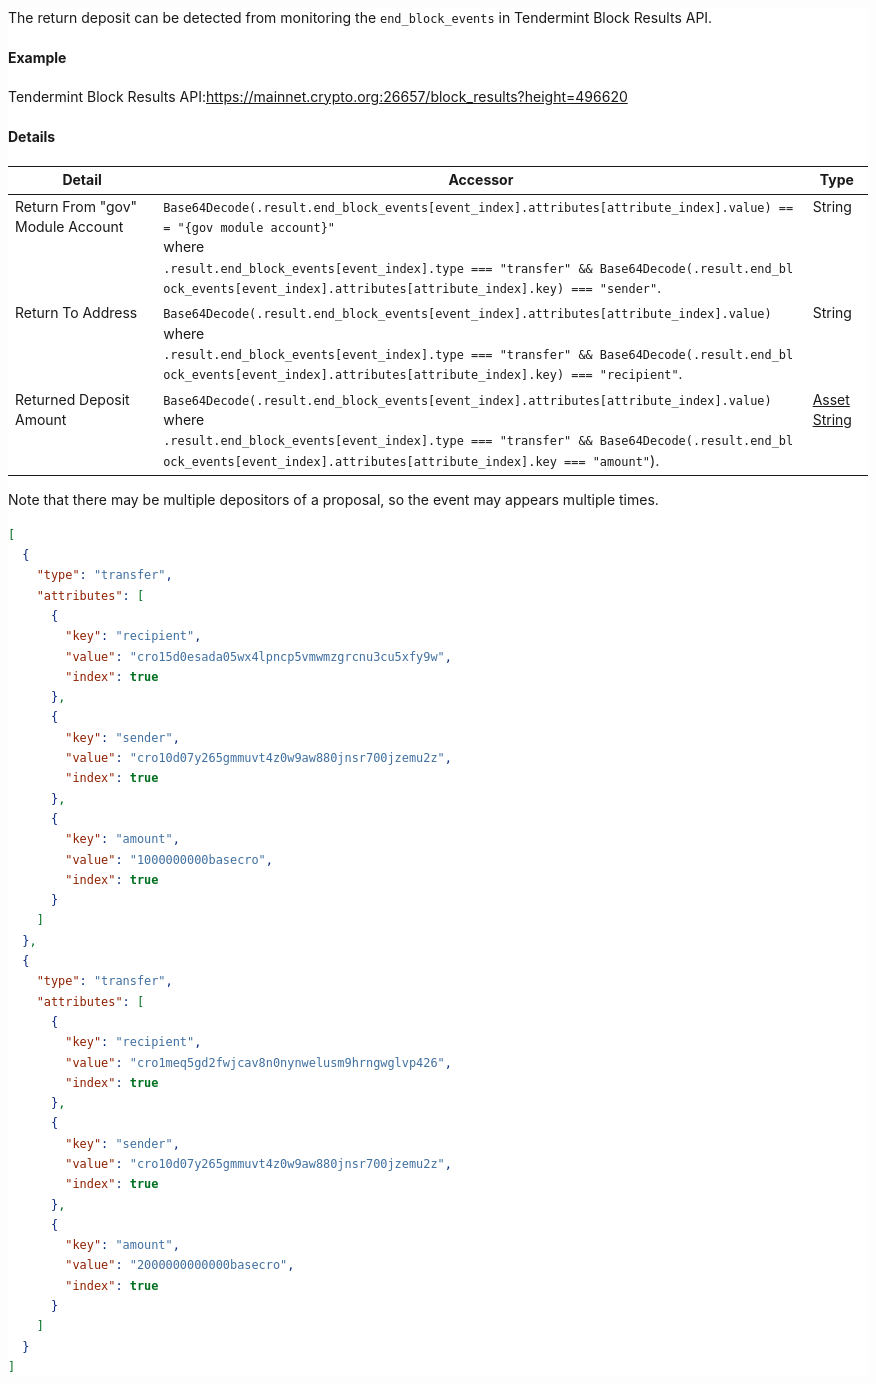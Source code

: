 The return deposit can be detected from monitoring the `end_block_events` in Tendermint Block Results API.



#### Example

Tendermint Block Results API:[https://mainnet.crypto.org:26657/block_results?height=496620
](https://mainnet.crypto.org:26657/block_results?height=496620
)


#### Details

| Detail                           | Accessor                                                                                                                                                                                                                                                                                              | Type                          |
| -------------------------------- | ----------------------------------------------------------------------------------------------------------------------------------------------------------------------------------------------------------------------------------------------------------------------------------------------------- | ----------------------------- |
| Return From "gov" Module Account | `Base64Decode(.result.end_block_events[event_index].attributes[attribute_index].value) === "{gov module account}"` <br />where <br />`.result.end_block_events[event_index].type === "transfer" && Base64Decode(.result.end_block_events[event_index].attributes[attribute_index].key) === "sender"`. | String                        |
| Return To Address                | `Base64Decode(.result.end_block_events[event_index].attributes[attribute_index].value)` <br />where <br />`.result.end_block_events[event_index].type === "transfer" && Base64Decode(.result.end_block_events[event_index].attributes[attribute_index].key) === "recipient"`.                         | String                        |
| Returned Deposit Amount          | `Base64Decode(.result.end_block_events[event_index].attributes[attribute_index].value)` <br />where <br />`.result.end_block_events[event_index].type === "transfer" && Base64Decode(.result.end_block_events[event_index].attributes[attribute_index].key === "amount"`).                            | [Asset String](#asset-string) |

Note that there may be multiple depositors of a proposal, so the event may appears multiple times.

```json
[
  {
    "type": "transfer",
    "attributes": [
      {
        "key": "recipient",
        "value": "cro15d0esada05wx4lpncp5vmwmzgrcnu3cu5xfy9w",
        "index": true
      },
      {
        "key": "sender",
        "value": "cro10d07y265gmmuvt4z0w9aw880jnsr700jzemu2z",
        "index": true
      },
      {
        "key": "amount",
        "value": "1000000000basecro",
        "index": true
      }
    ]
  },
  {
    "type": "transfer",
    "attributes": [
      {
        "key": "recipient",
        "value": "cro1meq5gd2fwjcav8n0nynwelusm9hrngwglvp426",
        "index": true
      },
      {
        "key": "sender",
        "value": "cro10d07y265gmmuvt4z0w9aw880jnsr700jzemu2z",
        "index": true
      },
      {
        "key": "amount",
        "value": "2000000000000basecro",
        "index": true
      }
    ]
  }
]
```